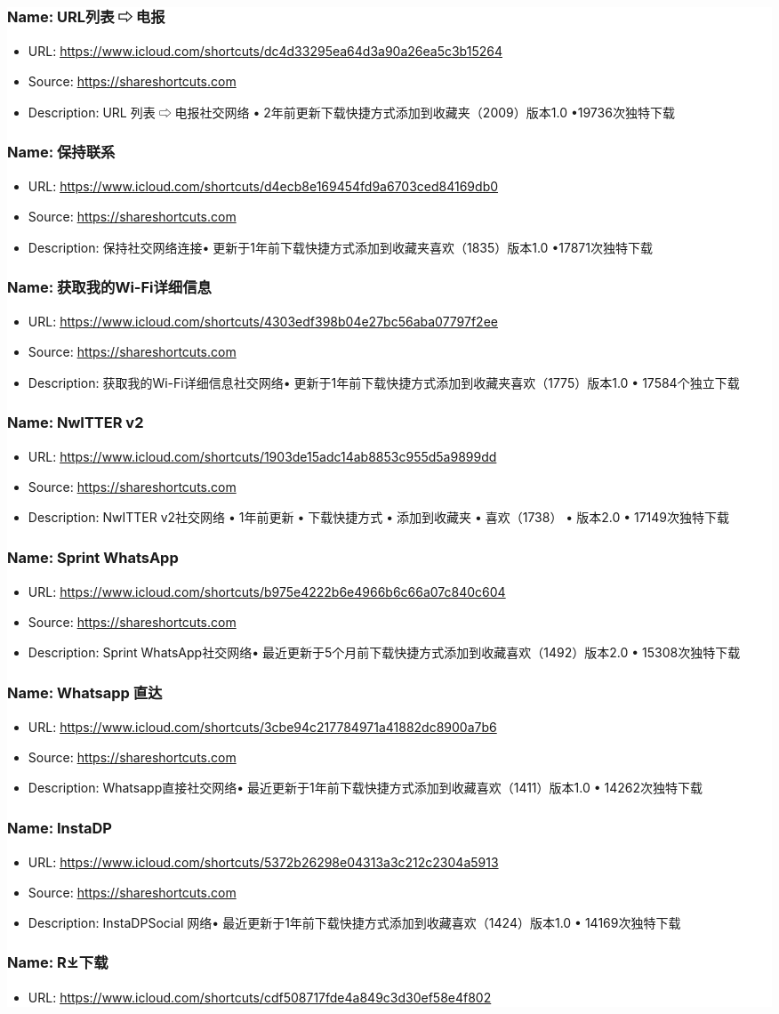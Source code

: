 ### Name: URL列表 ⇨ 电报

- URL: https://www.icloud.com/shortcuts/dc4d33295ea64d3a90a26ea5c3b15264

- Source: https://shareshortcuts.com

- Description: URL 列表 ⇨ 电报社交网络 • 2年前更新下载快捷方式添加到收藏夹（2009）版本1.0 •19736次独特下载

### Name: 保持联系

- URL: https://www.icloud.com/shortcuts/d4ecb8e169454fd9a6703ced84169db0

- Source: https://shareshortcuts.com

- Description: 保持社交网络连接• 更新于1年前下载快捷方式添加到收藏夹喜欢（1835）版本1.0 •17871次独特下载

### Name: 获取我的Wi-Fi详细信息

- URL: https://www.icloud.com/shortcuts/4303edf398b04e27bc56aba07797f2ee

- Source: https://shareshortcuts.com

- Description: 获取我的Wi-Fi详细信息社交网络• 更新于1年前下载快捷方式添加到收藏夹喜欢（1775）版本1.0 • 17584个独立下载

### Name: NwITTER v2

- URL: https://www.icloud.com/shortcuts/1903de15adc14ab8853c955d5a9899dd

- Source: https://shareshortcuts.com

- Description: NwITTER v2社交网络 • 1年前更新 • 下载快捷方式 • 添加到收藏夹 • 喜欢（1738） • 版本2.0 • 17149次独特下载

### Name: Sprint WhatsApp

- URL: https://www.icloud.com/shortcuts/b975e4222b6e4966b6c66a07c840c604

- Source: https://shareshortcuts.com

- Description: Sprint WhatsApp社交网络• 最近更新于5个月前下载快捷方式添加到收藏喜欢（1492）版本2.0 • 15308次独特下载

### Name: Whatsapp 直达

- URL: https://www.icloud.com/shortcuts/3cbe94c217784971a41882dc8900a7b6

- Source: https://shareshortcuts.com

- Description: Whatsapp直接社交网络• 最近更新于1年前下载快捷方式添加到收藏喜欢（1411）版本1.0 • 14262次独特下载

### Name: InstaDP

- URL: https://www.icloud.com/shortcuts/5372b26298e04313a3c212c2304a5913

- Source: https://shareshortcuts.com

- Description: InstaDPSocial 网络• 最近更新于1年前下载快捷方式添加到收藏喜欢（1424）版本1.0 • 14169次独特下载

### Name: R⤓下载

- URL: https://www.icloud.com/shortcuts/cdf508717fde4a849c3d30ef58e4f802
